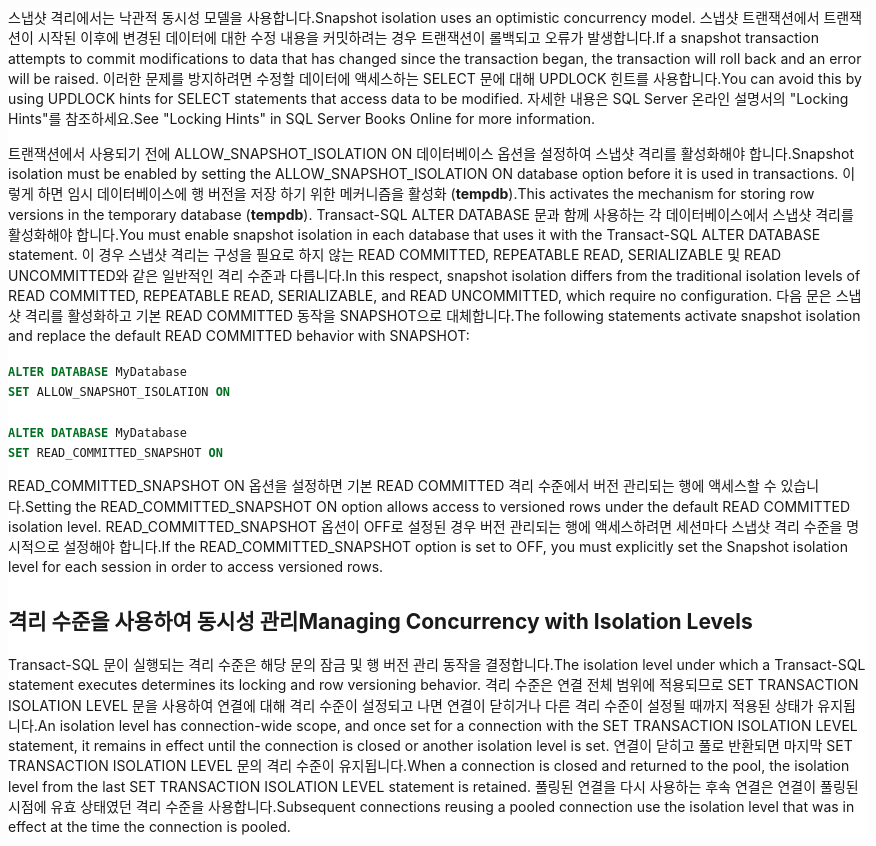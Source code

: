  <span data-ttu-id="bfcd0-113">스냅샷 격리에서는 낙관적 동시성 모델을 사용합니다.</span><span class="sxs-lookup"><span data-stu-id="bfcd0-113">Snapshot isolation uses an optimistic concurrency model.</span></span> <span data-ttu-id="bfcd0-114">스냅샷 트랜잭션에서 트랜잭션이 시작된 이후에 변경된 데이터에 대한 수정 내용을 커밋하려는 경우 트랜잭션이 롤백되고 오류가 발생합니다.</span><span class="sxs-lookup"><span data-stu-id="bfcd0-114">If a snapshot transaction attempts to commit modifications to data that has changed since the transaction began, the transaction will roll back and an error will be raised.</span></span> <span data-ttu-id="bfcd0-115">이러한 문제를 방지하려면 수정할 데이터에 액세스하는 SELECT 문에 대해 UPDLOCK 힌트를 사용합니다.</span><span class="sxs-lookup"><span data-stu-id="bfcd0-115">You can avoid this by using UPDLOCK hints for SELECT statements that access data to be modified.</span></span> <span data-ttu-id="bfcd0-116">자세한 내용은 SQL Server 온라인 설명서의 "Locking Hints"를 참조하세요.</span><span class="sxs-lookup"><span data-stu-id="bfcd0-116">See "Locking Hints" in SQL Server Books Online for more information.</span></span>  
  
 <span data-ttu-id="bfcd0-117">트랜잭션에서 사용되기 전에 ALLOW_SNAPSHOT_ISOLATION ON 데이터베이스 옵션을 설정하여 스냅샷 격리를 활성화해야 합니다.</span><span class="sxs-lookup"><span data-stu-id="bfcd0-117">Snapshot isolation must be enabled by setting the ALLOW_SNAPSHOT_ISOLATION ON database option before it is used in transactions.</span></span> <span data-ttu-id="bfcd0-118">이렇게 하면 임시 데이터베이스에 행 버전을 저장 하기 위한 메커니즘을 활성화 (**tempdb**).</span><span class="sxs-lookup"><span data-stu-id="bfcd0-118">This activates the mechanism for storing row versions in the temporary database (**tempdb**).</span></span> <span data-ttu-id="bfcd0-119">Transact-SQL ALTER DATABASE 문과 함께 사용하는 각 데이터베이스에서 스냅샷 격리를 활성화해야 합니다.</span><span class="sxs-lookup"><span data-stu-id="bfcd0-119">You must enable snapshot isolation in each database that uses it with the Transact-SQL ALTER DATABASE statement.</span></span> <span data-ttu-id="bfcd0-120">이 경우 스냅샷 격리는 구성을 필요로 하지 않는 READ COMMITTED, REPEATABLE READ, SERIALIZABLE 및 READ UNCOMMITTED와 같은 일반적인 격리 수준과 다릅니다.</span><span class="sxs-lookup"><span data-stu-id="bfcd0-120">In this respect, snapshot isolation differs from the traditional isolation levels of READ COMMITTED, REPEATABLE READ, SERIALIZABLE, and READ UNCOMMITTED, which require no configuration.</span></span> <span data-ttu-id="bfcd0-121">다음 문은 스냅샷 격리를 활성화하고 기본 READ COMMITTED 동작을 SNAPSHOT으로 대체합니다.</span><span class="sxs-lookup"><span data-stu-id="bfcd0-121">The following statements activate snapshot isolation and replace the default READ COMMITTED behavior with SNAPSHOT:</span></span>  
  
```sql  
ALTER DATABASE MyDatabase  
SET ALLOW_SNAPSHOT_ISOLATION ON  
  
ALTER DATABASE MyDatabase  
SET READ_COMMITTED_SNAPSHOT ON  
```  
  
 <span data-ttu-id="bfcd0-122">READ_COMMITTED_SNAPSHOT ON 옵션을 설정하면 기본 READ COMMITTED 격리 수준에서 버전 관리되는 행에 액세스할 수 있습니다.</span><span class="sxs-lookup"><span data-stu-id="bfcd0-122">Setting the READ_COMMITTED_SNAPSHOT ON option allows access to versioned rows under the default READ COMMITTED isolation level.</span></span> <span data-ttu-id="bfcd0-123">READ_COMMITTED_SNAPSHOT 옵션이 OFF로 설정된 경우 버전 관리되는 행에 액세스하려면 세션마다 스냅샷 격리 수준을 명시적으로 설정해야 합니다.</span><span class="sxs-lookup"><span data-stu-id="bfcd0-123">If the READ_COMMITTED_SNAPSHOT option is set to OFF, you must explicitly set the Snapshot isolation level for each session in order to access versioned rows.</span></span>  
  
## <a name="managing-concurrency-with-isolation-levels"></a><span data-ttu-id="bfcd0-124">격리 수준을 사용하여 동시성 관리</span><span class="sxs-lookup"><span data-stu-id="bfcd0-124">Managing Concurrency with Isolation Levels</span></span>  
 <span data-ttu-id="bfcd0-125">Transact-SQL 문이 실행되는 격리 수준은 해당 문의 잠금 및 행 버전 관리 동작을 결정합니다.</span><span class="sxs-lookup"><span data-stu-id="bfcd0-125">The isolation level under which a Transact-SQL statement executes determines its locking and row versioning behavior.</span></span> <span data-ttu-id="bfcd0-126">격리 수준은 연결 전체 범위에 적용되므로 SET TRANSACTION ISOLATION LEVEL 문을 사용하여 연결에 대해 격리 수준이 설정되고 나면 연결이 닫히거나 다른 격리 수준이 설정될 때까지 적용된 상태가 유지됩니다.</span><span class="sxs-lookup"><span data-stu-id="bfcd0-126">An isolation level has connection-wide scope, and once set for a connection with the SET TRANSACTION ISOLATION LEVEL statement, it remains in effect until the connection is closed or another isolation level is set.</span></span> <span data-ttu-id="bfcd0-127">연결이 닫히고 풀로 반환되면 마지막 SET TRANSACTION ISOLATION LEVEL 문의 격리 수준이 유지됩니다.</span><span class="sxs-lookup"><span data-stu-id="bfcd0-127">When a connection is closed and returned to the pool, the isolation level from the last SET TRANSACTION ISOLATION LEVEL statement is retained.</span></span> <span data-ttu-id="bfcd0-128">풀링된 연결을 다시 사용하는 후속 연결은 연결이 풀링된 시점에 유효 상태였던 격리 수준을 사용합니다.</span><span class="sxs-lookup"><span data-stu-id="bfcd0-128">Subsequent connections reusing a pooled connection use the isolation level that was in effect at the time the connection is pooled.</span></span>  
  